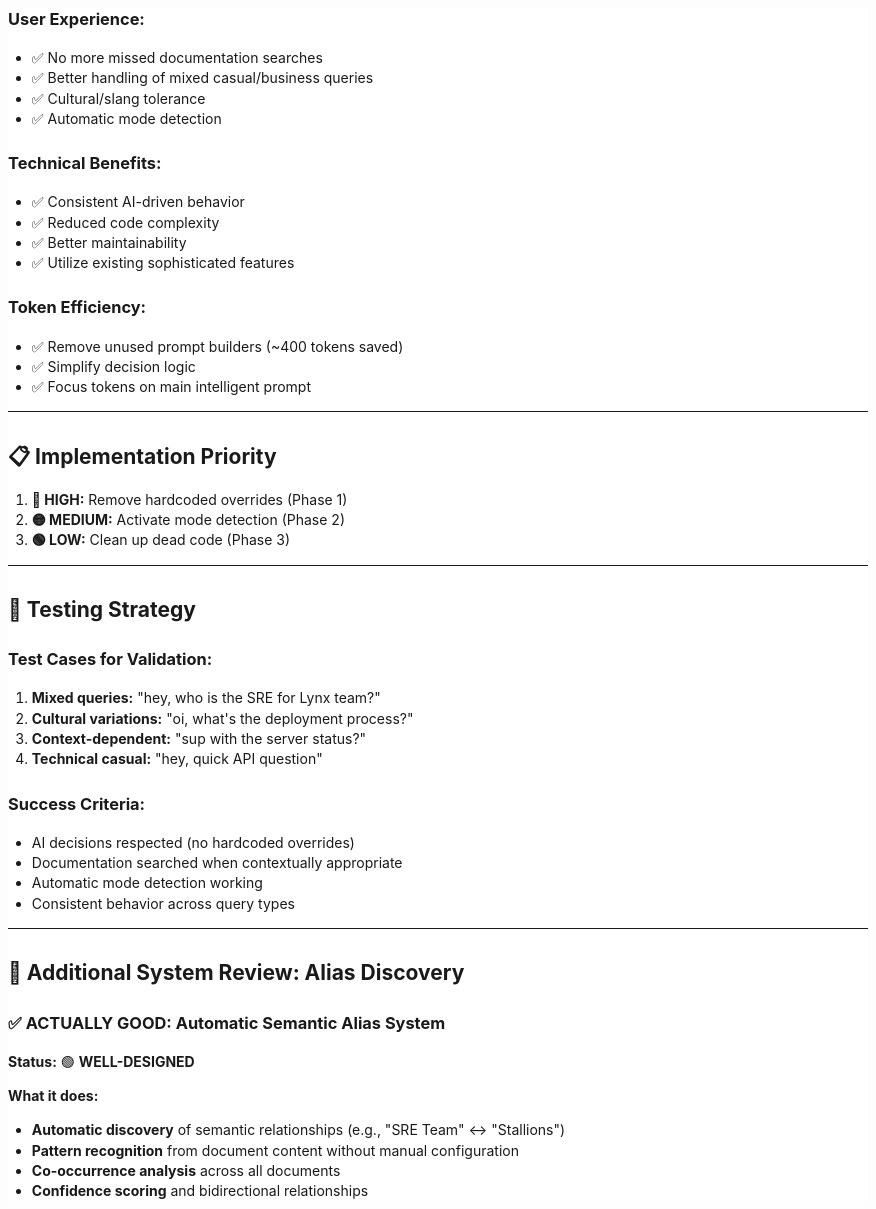 ### **User Experience:**
- ✅ No more missed documentation searches
- ✅ Better handling of mixed casual/business queries
- ✅ Cultural/slang tolerance
- ✅ Automatic mode detection

### **Technical Benefits:**
- ✅ Consistent AI-driven behavior
- ✅ Reduced code complexity
- ✅ Better maintainability
- ✅ Utilize existing sophisticated features

### **Token Efficiency:**
- ✅ Remove unused prompt builders (~400 tokens saved)
- ✅ Simplify decision logic
- ✅ Focus tokens on main intelligent prompt

---

## 📋 **Implementation Priority**

1. **🔴 HIGH:** Remove hardcoded overrides (Phase 1)
2. **🟡 MEDIUM:** Activate mode detection (Phase 2)  
3. **🟢 LOW:** Clean up dead code (Phase 3)

---

## 🧪 **Testing Strategy**

### **Test Cases for Validation:**
1. **Mixed queries:** "hey, who is the SRE for Lynx team?"
2. **Cultural variations:** "oi, what's the deployment process?"
3. **Context-dependent:** "sup with the server status?"
4. **Technical casual:** "hey, quick API question"

### **Success Criteria:**
- AI decisions respected (no hardcoded overrides)
- Documentation searched when contextually appropriate
- Automatic mode detection working
- Consistent behavior across query types

---

## 📎 **Additional System Review: Alias Discovery**

### **✅ ACTUALLY GOOD: Automatic Semantic Alias System**
**Status:** 🟢 **WELL-DESIGNED**

**What it does:**
- **Automatic discovery** of semantic relationships (e.g., "SRE Team" ↔ "Stallions")
- **Pattern recognition** from document content without manual configuration
- **Co-occurrence analysis** across all documents
- **Confidence scoring** and bidirectional relationships
